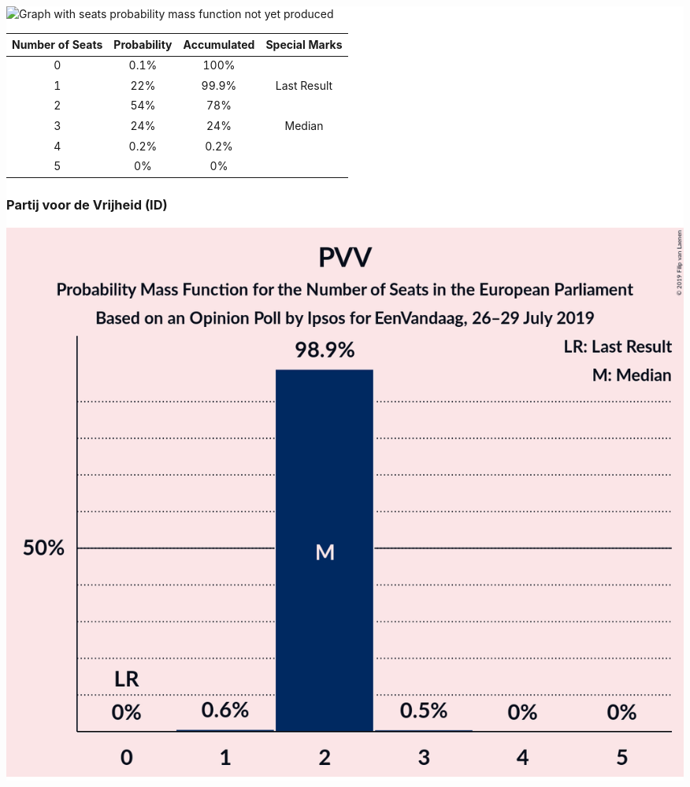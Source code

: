 ![Graph with seats probability mass function not yet produced](2019-07-29-Ipsos-coalitions-seats-pmf-sp–pvdd.png "Seats Probability Mass Function")

| Number of Seats | Probability | Accumulated | Special Marks |
|:---------------:|:-----------:|:-----------:|:-------------:|
| 0 | 0.1% | 100% |  |
| 1 | 22% | 99.9% | Last Result |
| 2 | 54% | 78% |  |
| 3 | 24% | 24% | Median |
| 4 | 0.2% | 0.2% |  |
| 5 | 0% | 0% |  |

### Partij voor de Vrijheid (ID)

![Graph with seats probability mass function not yet produced](2019-07-29-Ipsos-coalitions-seats-pmf-pvv.png "Seats Probability Mass Function")
